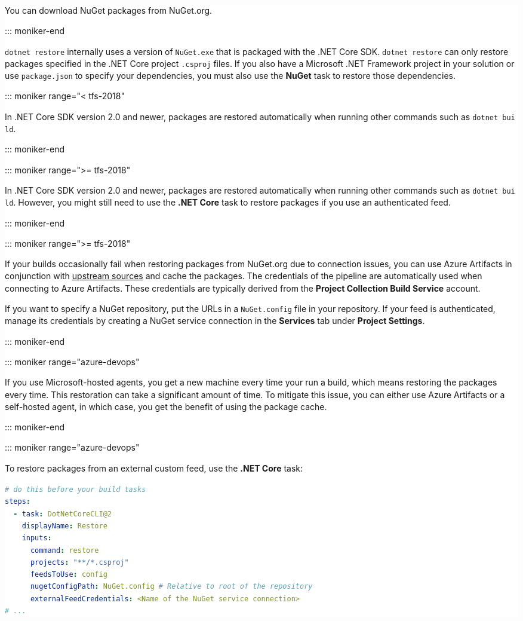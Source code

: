 You can download NuGet packages from NuGet.org.

::: moniker-end

`dotnet restore` internally uses a version of `NuGet.exe` that is packaged with the .NET Core SDK. `dotnet restore` can only restore packages specified in the .NET Core project `.csproj` files.
If you also have a Microsoft .NET Framework project in your solution or use `package.json` to specify your dependencies, you must also use the **NuGet** task to restore those dependencies.

::: moniker range="< tfs-2018"

In .NET Core SDK version 2.0 and newer, packages are restored automatically when running other commands such as `dotnet build`.

::: moniker-end

::: moniker range=">= tfs-2018"

In .NET Core SDK version 2.0 and newer, packages are restored automatically when running other commands such as `dotnet build`.
However, you might still need to use the **.NET Core** task to restore packages if you use an authenticated feed.

::: moniker-end

::: moniker range=">= tfs-2018"

If your builds occasionally fail when restoring packages from NuGet.org due to connection issues,
you can use Azure Artifacts in conjunction with [upstream sources](../../artifacts/concepts/upstream-sources.md)
and cache the packages. The credentials of the pipeline are automatically used when connecting
to Azure Artifacts. These credentials are typically derived from the **Project Collection Build Service**
account.

If you want to specify a NuGet repository, put the URLs in a `NuGet.config` file in your repository.
If your feed is authenticated, manage its credentials by creating a NuGet service connection in the **Services** tab under **Project Settings**.

::: moniker-end

::: moniker range="azure-devops"

If you use Microsoft-hosted agents, you get a new machine every time your run a build, which means restoring the packages every time.
This restoration can take a significant amount of time. To mitigate this issue, you can either use Azure Artifacts or a self-hosted agent, in which case,
you get the benefit of using the package cache.

::: moniker-end

::: moniker range="azure-devops"

To restore packages from an external custom feed, use the **.NET Core** task:

```yaml
# do this before your build tasks
steps:
  - task: DotNetCoreCLI@2
    displayName: Restore
    inputs:
      command: restore
      projects: "**/*.csproj"
      feedsToUse: config
      nugetConfigPath: NuGet.config # Relative to root of the repository
      externalFeedCredentials: <Name of the NuGet service connection>
# ...
```
